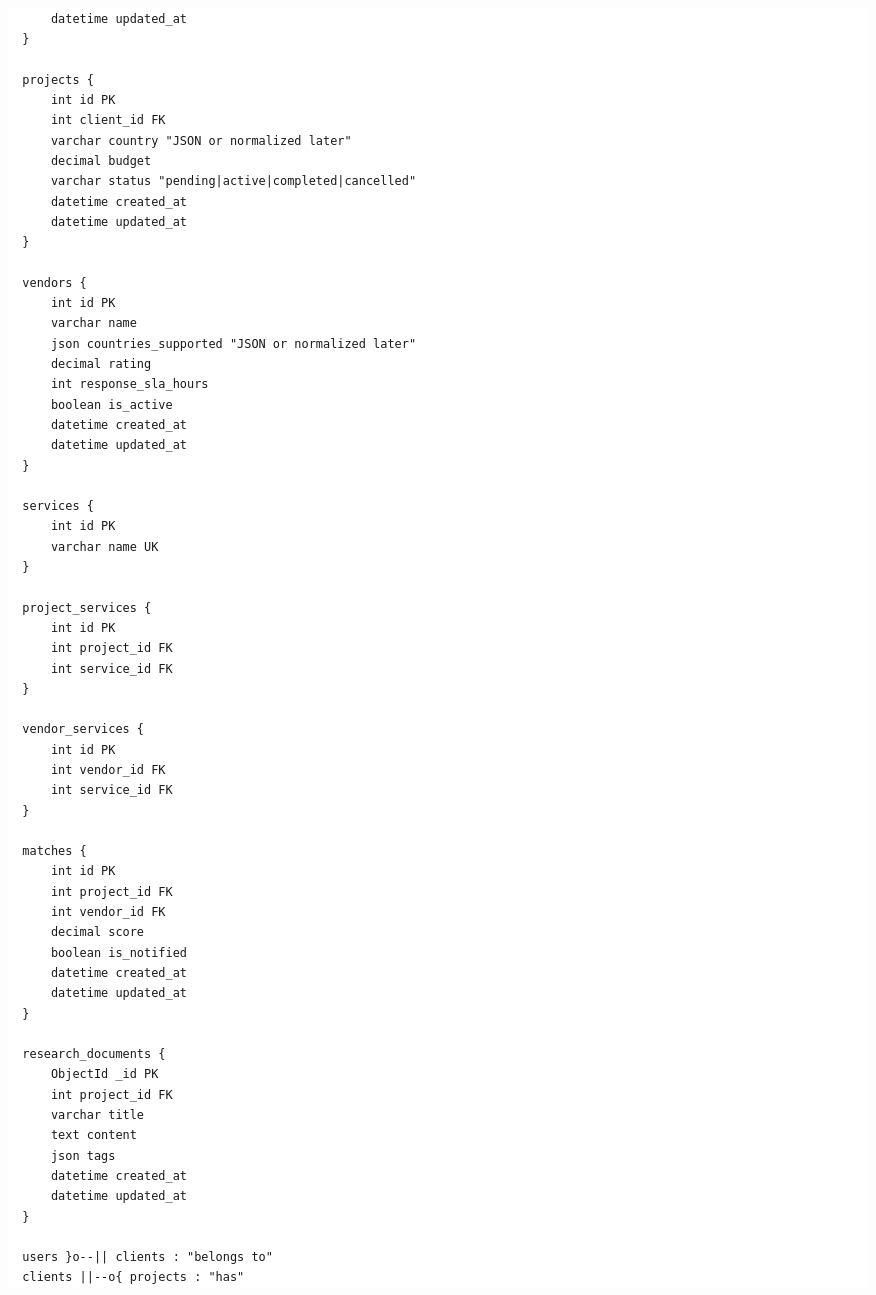 ```mermaid
      datetime updated_at
  }

  projects {
      int id PK
      int client_id FK
      varchar country "JSON or normalized later"
      decimal budget
      varchar status "pending|active|completed|cancelled"
      datetime created_at
      datetime updated_at
  }

  vendors {
      int id PK
      varchar name
      json countries_supported "JSON or normalized later"
      decimal rating
      int response_sla_hours
      boolean is_active
      datetime created_at
      datetime updated_at
  }

  services {
      int id PK
      varchar name UK
  }

  project_services {
      int id PK
      int project_id FK
      int service_id FK
  }

  vendor_services {
      int id PK
      int vendor_id FK
      int service_id FK
  }

  matches {
      int id PK
      int project_id FK
      int vendor_id FK
      decimal score
      boolean is_notified
      datetime created_at
      datetime updated_at
  }

  research_documents {
      ObjectId _id PK
      int project_id FK
      varchar title
      text content
      json tags
      datetime created_at
      datetime updated_at
  }

  users }o--|| clients : "belongs to"
  clients ||--o{ projects : "has"
```